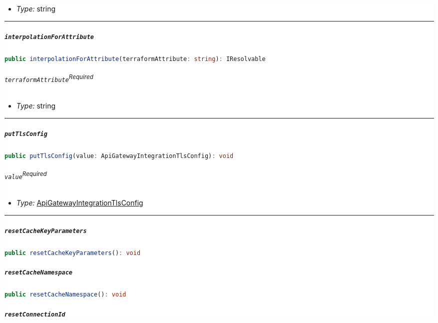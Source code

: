 - *Type:* string

---

##### `interpolationForAttribute` <a name="interpolationForAttribute" id="@cdktf/aws-cdk.apiGatewayIntegration.ApiGatewayIntegration.interpolationForAttribute"></a>

```typescript
public interpolationForAttribute(terraformAttribute: string): IResolvable
```

###### `terraformAttribute`<sup>Required</sup> <a name="terraformAttribute" id="@cdktf/aws-cdk.apiGatewayIntegration.ApiGatewayIntegration.interpolationForAttribute.parameter.terraformAttribute"></a>

- *Type:* string

---

##### `putTlsConfig` <a name="putTlsConfig" id="@cdktf/aws-cdk.apiGatewayIntegration.ApiGatewayIntegration.putTlsConfig"></a>

```typescript
public putTlsConfig(value: ApiGatewayIntegrationTlsConfig): void
```

###### `value`<sup>Required</sup> <a name="value" id="@cdktf/aws-cdk.apiGatewayIntegration.ApiGatewayIntegration.putTlsConfig.parameter.value"></a>

- *Type:* <a href="#@cdktf/aws-cdk.apiGatewayIntegration.ApiGatewayIntegrationTlsConfig">ApiGatewayIntegrationTlsConfig</a>

---

##### `resetCacheKeyParameters` <a name="resetCacheKeyParameters" id="@cdktf/aws-cdk.apiGatewayIntegration.ApiGatewayIntegration.resetCacheKeyParameters"></a>

```typescript
public resetCacheKeyParameters(): void
```

##### `resetCacheNamespace` <a name="resetCacheNamespace" id="@cdktf/aws-cdk.apiGatewayIntegration.ApiGatewayIntegration.resetCacheNamespace"></a>

```typescript
public resetCacheNamespace(): void
```

##### `resetConnectionId` <a name="resetConnectionId" id="@cdktf/aws-cdk.apiGatewayIntegration.ApiGatewayIntegration.resetConnectionId"></a>
